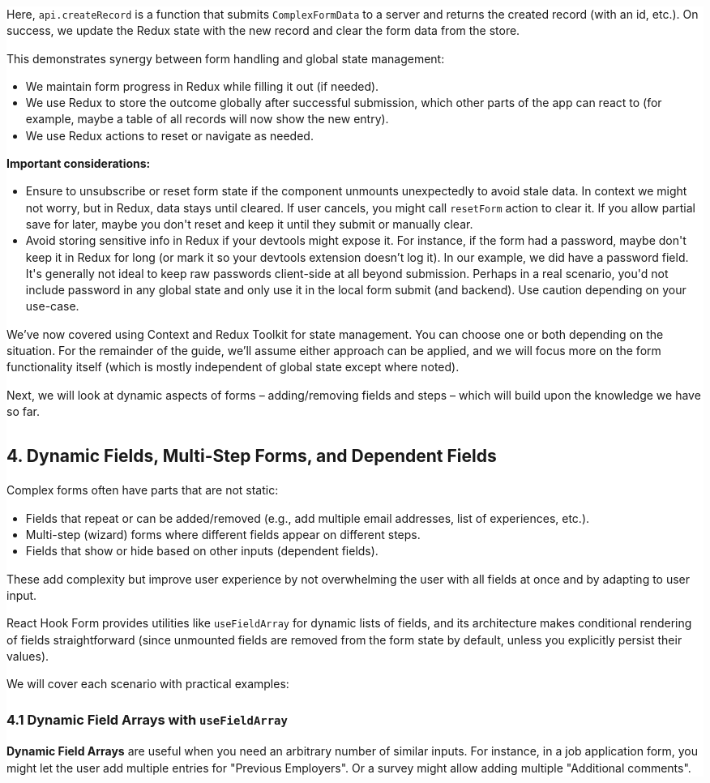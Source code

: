 Here, `api.createRecord` is a function that submits `ComplexFormData` to a server and returns the created record (with an id, etc.). On success, we update the Redux state with the new record and clear the form data from the store.

This demonstrates synergy between form handling and global state management:

- We maintain form progress in Redux while filling it out (if needed).
- We use Redux to store the outcome globally after successful submission, which other parts of the app can react to (for example, maybe a table of all records will now show the new entry).
- We use Redux actions to reset or navigate as needed.

**Important considerations:**

- Ensure to unsubscribe or reset form state if the component unmounts unexpectedly to avoid stale data. In context we might not worry, but in Redux, data stays until cleared. If user cancels, you might call `resetForm` action to clear it. If you allow partial save for later, maybe you don't reset and keep it until they submit or manually clear.
- Avoid storing sensitive info in Redux if your devtools might expose it. For instance, if the form had a password, maybe don't keep it in Redux for long (or mark it so your devtools extension doesn’t log it). In our example, we did have a password field. It's generally not ideal to keep raw passwords client-side at all beyond submission. Perhaps in a real scenario, you'd not include password in any global state and only use it in the local form submit (and backend). Use caution depending on your use-case.

We’ve now covered using Context and Redux Toolkit for state management. You can choose one or both depending on the situation. For the remainder of the guide, we’ll assume either approach can be applied, and we will focus more on the form functionality itself (which is mostly independent of global state except where noted).

Next, we will look at dynamic aspects of forms – adding/removing fields and steps – which will build upon the knowledge we have so far.

<a name="dynamic-fields-multi-step-forms-and-dependent-fields"></a>

## 4. Dynamic Fields, Multi-Step Forms, and Dependent Fields

Complex forms often have parts that are not static:

- Fields that repeat or can be added/removed (e.g., add multiple email addresses, list of experiences, etc.).
- Multi-step (wizard) forms where different fields appear on different steps.
- Fields that show or hide based on other inputs (dependent fields).

These add complexity but improve user experience by not overwhelming the user with all fields at once and by adapting to user input.

React Hook Form provides utilities like `useFieldArray` for dynamic lists of fields, and its architecture makes conditional rendering of fields straightforward (since unmounted fields are removed from the form state by default, unless you explicitly persist their values).

We will cover each scenario with practical examples:

### 4.1 Dynamic Field Arrays with `useFieldArray`

**Dynamic Field Arrays** are useful when you need an arbitrary number of similar inputs. For instance, in a job application form, you might let the user add multiple entries for "Previous Employers". Or a survey might allow adding multiple "Additional comments".

